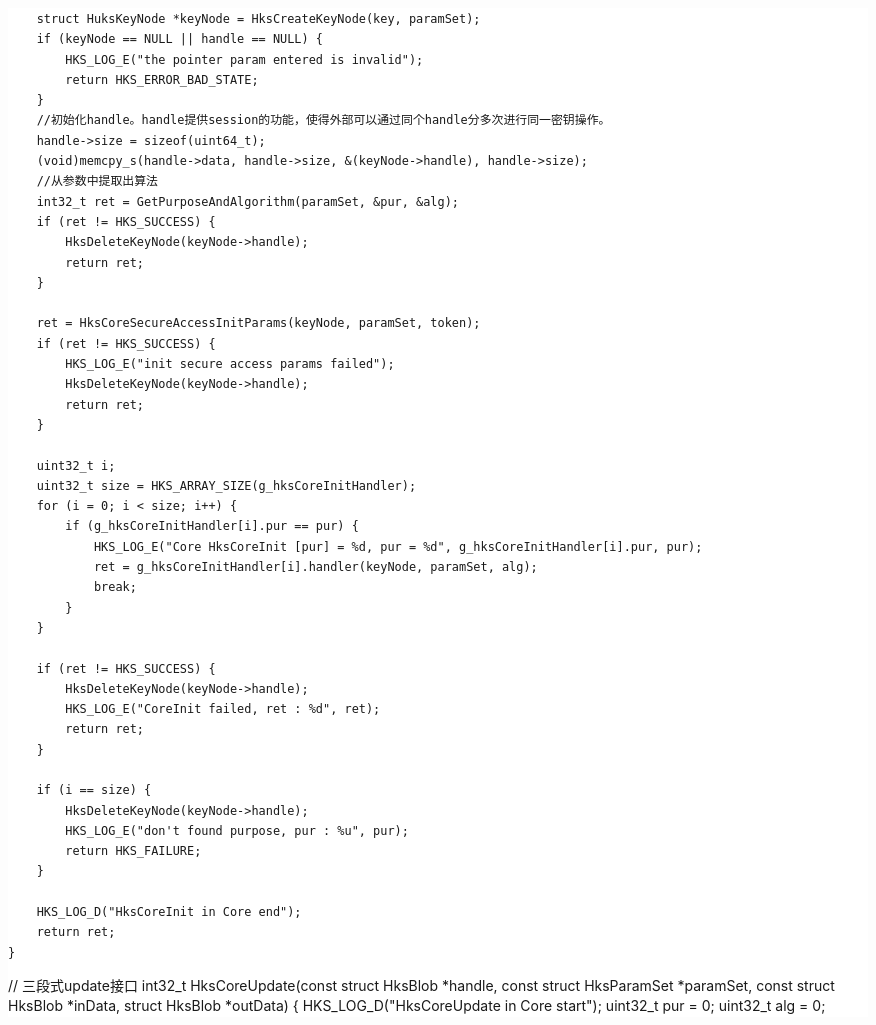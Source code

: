         struct HuksKeyNode *keyNode = HksCreateKeyNode(key, paramSet);
        if (keyNode == NULL || handle == NULL) {
            HKS_LOG_E("the pointer param entered is invalid");
            return HKS_ERROR_BAD_STATE;
        }
        //初始化handle。handle提供session的功能，使得外部可以通过同个handle分多次进行同一密钥操作。
        handle->size = sizeof(uint64_t);
        (void)memcpy_s(handle->data, handle->size, &(keyNode->handle), handle->size);
        //从参数中提取出算法
        int32_t ret = GetPurposeAndAlgorithm(paramSet, &pur, &alg);
        if (ret != HKS_SUCCESS) {
            HksDeleteKeyNode(keyNode->handle);
            return ret;
        }

        ret = HksCoreSecureAccessInitParams(keyNode, paramSet, token);
        if (ret != HKS_SUCCESS) {
            HKS_LOG_E("init secure access params failed");
            HksDeleteKeyNode(keyNode->handle);
            return ret;
        }
        
        uint32_t i;
        uint32_t size = HKS_ARRAY_SIZE(g_hksCoreInitHandler);
        for (i = 0; i < size; i++) {
            if (g_hksCoreInitHandler[i].pur == pur) {
                HKS_LOG_E("Core HksCoreInit [pur] = %d, pur = %d", g_hksCoreInitHandler[i].pur, pur);
                ret = g_hksCoreInitHandler[i].handler(keyNode, paramSet, alg);
                break;
            }
        }

        if (ret != HKS_SUCCESS) {
            HksDeleteKeyNode(keyNode->handle);
            HKS_LOG_E("CoreInit failed, ret : %d", ret);
            return ret;
        }

        if (i == size) {
            HksDeleteKeyNode(keyNode->handle);
            HKS_LOG_E("don't found purpose, pur : %u", pur);
            return HKS_FAILURE;
        }

        HKS_LOG_D("HksCoreInit in Core end");
        return ret;
    }
   
   // 三段式update接口
   int32_t HksCoreUpdate(const struct HksBlob *handle, const struct HksParamSet *paramSet, const struct HksBlob *inData,
    struct HksBlob *outData)
{
    HKS_LOG_D("HksCoreUpdate in Core start");
    uint32_t pur = 0;
    uint32_t alg = 0;
